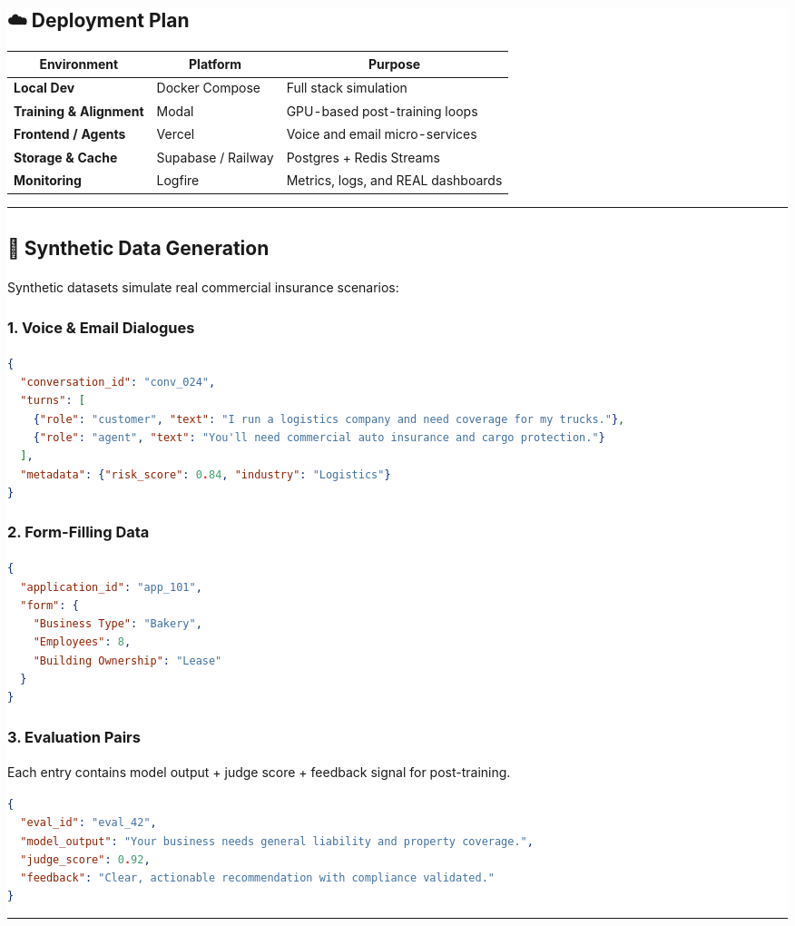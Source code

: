 
## ☁️ Deployment Plan

| Environment | Platform | Purpose |
|--------------|-----------|----------|
| **Local Dev** | Docker Compose | Full stack simulation |
| **Training & Alignment** | Modal | GPU-based post-training loops |
| **Frontend / Agents** | Vercel | Voice and email micro-services |
| **Storage & Cache** | Supabase / Railway | Postgres + Redis Streams |
| **Monitoring** | Logfire | Metrics, logs, and REAL dashboards |

---

## 🧠 Synthetic Data Generation

Synthetic datasets simulate real commercial insurance scenarios:

### 1. **Voice & Email Dialogues**
```json
{
  "conversation_id": "conv_024",
  "turns": [
    {"role": "customer", "text": "I run a logistics company and need coverage for my trucks."},
    {"role": "agent", "text": "You'll need commercial auto insurance and cargo protection."}
  ],
  "metadata": {"risk_score": 0.84, "industry": "Logistics"}
}
```

### 2. **Form-Filling Data**
```json
{
  "application_id": "app_101",
  "form": {
    "Business Type": "Bakery",
    "Employees": 8,
    "Building Ownership": "Lease"
  }
}
```

### 3. **Evaluation Pairs**
Each entry contains model output + judge score + feedback signal for post-training.
```json
{
  "eval_id": "eval_42",
  "model_output": "Your business needs general liability and property coverage.",
  "judge_score": 0.92,
  "feedback": "Clear, actionable recommendation with compliance validated."
}
```

---